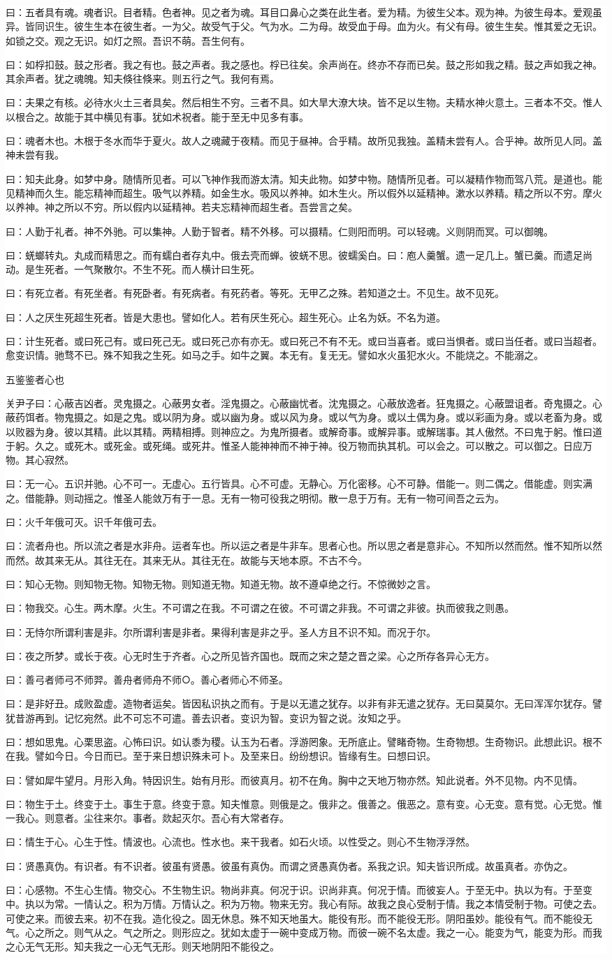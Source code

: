 曰：五者具有魂。魂者识。目者精。色者神。见之者为魂。耳目口鼻心之类在此生者。爱为精。为彼生父本。观为神。为彼生母本。爱观虽异。皆同识生。彼生生本在彼生者。一为父。故受气于父。气为水。二为母。故受血于母。血为火。有父有母。彼生生矣。惟其爱之无识。如锁之交。观之无识。如灯之照。吾识不萌。吾生何有。  

曰：如桴扣鼓。鼓之形者。我之有也。鼓之声者。我之感也。桴已往矣。余声尚在。终亦不存而已矣。鼓之形如我之精。鼓之声如我之神。其余声者。犹之魂魄。知夫倏往倏来。则五行之气。我何有焉。  

曰：夫果之有核。必待水火土三者具矣。然后相生不穷。三者不具。如大旱大潦大块。皆不足以生物。夫精水神火意土。三者本不交。惟人以根合之。故能于其中横见有事。犹如术祝者。能于至无中见多有事。  

曰：魂者木也。木根于冬水而华于夏火。故人之魂藏于夜精。而见于昼神。合乎精。故所见我独。盖精未尝有人。合乎神。故所见人同。盖神未尝有我。  

曰：知夫此身。如梦中身。随情所见者。可以飞神作我而游太清。知夫此物。如梦中物。随情所见者。可以凝精作物而驾八荒。是道也。能见精神而久生。能忘精神而超生。吸气以养精。如金生水。吸风以养神。如木生火。所以假外以延精神。漱水以养精。精之所以不穷。摩火以养神。神之所以不穷。所以假内以延精神。若夫忘精神而超生者。吾尝言之矣。  

曰：人勤于礼者。神不外驰。可以集神。人勤于智者。精不外移。可以摄精。仁则阳而明。可以轻魂。义则阴而冥。可以御魄。  

曰：蜣螂转丸。丸成而精思之。而有蠕白者存丸中。俄去壳而蝉。彼蜣不思。彼蠕奚白。曰：庖人羹蟹。遗一足几上。蟹已羹。而遗足尚动。是生死者。一气聚散尔。不生不死。而人横计曰生死。  

曰：有死立者。有死坐者。有死卧者。有死病者。有死药者。等死。无甲乙之殊。若知道之士。不见生。故不见死。  

曰：人之厌生死超生死者。皆是大患也。譬如化人。若有厌生死心。超生死心。止名为妖。不名为道。  

曰：计生死者。或曰死己有。或曰死己无。或曰死己亦有亦无。或曰死己不有不无。或曰当喜者。或曰当惧者。或曰当任者。或曰当超者。愈变识情。驰骛不已。殊不知我之生死。如马之手。如牛之翼。本无有。复无无。譬如水火虽犯水火。不能烧之。不能溺之。  

五鉴鉴者心也  

关尹子曰：心蔽吉凶者。灵鬼摄之。心蔽男女者。淫鬼摄之。心蔽幽忧者。沈鬼摄之。心蔽放逸者。狂鬼摄之。心蔽盟诅者。奇鬼摄之。心蔽药饵者。物鬼摄之。如是之鬼。或以阴为身。或以幽为身。或以风为身。或以气为身。或以土偶为身。或以彩画为身。或以老畜为身。或以败器为身。彼以其精。此以其精。两精相搏。则神应之。为鬼所摄者。或解奇事。或解异事。或解瑞事。其人傲然。不曰鬼于躬。惟曰道于躬。久之。或死木。或死金。或死绳。或死井。惟圣人能神神而不神于神。役万物而执其机。可以会之。可以散之。可以御之。日应万物。其心寂然。  

曰：无一心。五识并驰。心不可一。无虚心。五行皆具。心不可虚。无静心。万化密移。心不可静。借能一。则二偶之。借能虚。则实满之。借能静。则动摇之。惟圣人能敛万有于一息。无有一物可役我之明彻。散一息于万有。无有一物可间吾之云为。  

曰：火千年俄可灭。识千年俄可去。  

曰：流者舟也。所以流之者是水非舟。运者车也。所以运之者是牛非车。思者心也。所以思之者是意非心。不知所以然而然。惟不知所以然而然。故其来无从。其往无在。其来无从。其往无在。故能与天地本原。不古不今。  

曰：知心无物。则知物无物。知物无物。则知道无物。知道无物。故不遵卓绝之行。不惊微妙之言。  

曰：物我交。心生。两木摩。火生。不可谓之在我。不可谓之在彼。不可谓之非我。不可谓之非彼。执而彼我之则愚。  

曰：无恃尔所谓利害是非。尔所谓利害是非者。果得利害是非之乎。圣人方且不识不知。而况于尔。  

曰：夜之所梦。或长于夜。心无时生于齐者。心之所见皆齐国也。既而之宋之楚之晋之梁。心之所存各异心无方。  

曰：善弓者师弓不师羿。善舟者师舟不师○。善心者师心不师圣。  

曰：是非好丑。成败盈虚。造物者运矣。皆因私识执之而有。于是以无遣之犹存。以非有非无遣之犹存。无曰莫莫尔。无曰浑浑尔犹存。譬犹昔游再到。记忆宛然。此不可忘不可遣。善去识者。变识为智。变识为智之说。汝知之乎。  

曰：想如思鬼。心栗思盗。心怖曰识。如认黍为稷。认玉为石者。浮游罔象。无所底止。譬睹奇物。生奇物想。生奇物识。此想此识。根不在我。譬如今日。今日而已。至于来日想识殊未可卜。及至来日。纷纷想识。皆缘有生。曰想曰识。  

曰：譬如犀牛望月。月形入角。特因识生。始有月形。而彼真月。初不在角。胸中之天地万物亦然。知此说者。外不见物。内不见情。  

曰：物生于土。终变于土。事生于意。终变于意。知夫惟意。则俄是之。俄非之。俄善之。俄恶之。意有变。心无变。意有觉。心无觉。惟一我心。则意者。尘往来尔。事者。欻起灭尔。吾心有大常者存。  

曰：情生于心。心生于性。情波也。心流也。性水也。来干我者。如石火顷。以性受之。则心不生物浮浮然。  

曰：贤愚真伪。有识者。有不识者。彼虽有贤愚。彼虽有真伪。而谓之贤愚真伪者。系我之识。知夫皆识所成。故虽真者。亦伪之。  

曰：心感物。不生心生情。物交心。不生物生识。物尚非真。何况于识。识尚非真。何况于情。而彼妄人。于至无中。执以为有。于至变中。执以为常。一情认之。积为万情。万情认之。积为万物。物来无穷。我心有际。故我之良心受制于情。我之本情受制于物。可使之去。可使之来。而彼去来。初不在我。造化役之。固无休息。殊不知天地虽大。能役有形。而不能役无形。阴阳虽妙。能役有气。而不能役无气。心之所之。则气从之。气之所之。则形应之。犹如太虚于一碗中变成万物。而彼一碗不名太虚。我之一心。能变为气，能变为形。而我之心无气无形。知夫我之一心无气无形。则天地阴阳不能役之。  
